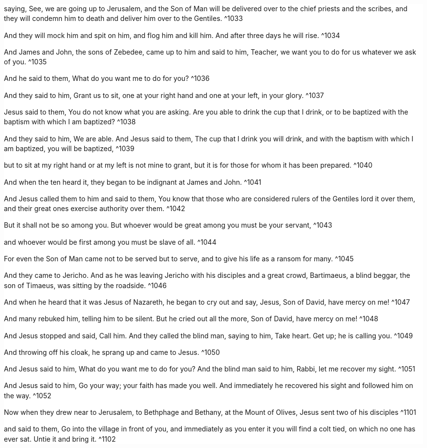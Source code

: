 saying, See, we are going up to Jerusalem, and the Son of Man will be delivered over to the chief priests and the scribes, and they will condemn him to death and deliver him over to the Gentiles. ^1033

And they will mock him and spit on him, and flog him and kill him. And after three days he will rise. ^1034

And James and John, the sons of Zebedee, came up to him and said to him, Teacher, we want you to do for us whatever we ask of you. ^1035

And he said to them, What do you want me to do for you? ^1036

And they said to him, Grant us to sit, one at your right hand and one at your left, in your glory. ^1037

Jesus said to them, You do not know what you are asking. Are you able to drink the cup that I drink, or to be baptized with the baptism with which I am baptized? ^1038

And they said to him, We are able. And Jesus said to them, The cup that I drink you will drink, and with the baptism with which I am baptized, you will be baptized, ^1039

but to sit at my right hand or at my left is not mine to grant, but it is for those for whom it has been prepared. ^1040

And when the ten heard it, they began to be indignant at James and John. ^1041

And Jesus called them to him and said to them, You know that those who are considered rulers of the Gentiles lord it over them, and their great ones exercise authority over them. ^1042

But it shall not be so among you. But whoever would be great among you must be your servant, ^1043

and whoever would be first among you must be slave of all. ^1044

For even the Son of Man came not to be served but to serve, and to give his life as a ransom for many. ^1045

And they came to Jericho. And as he was leaving Jericho with his disciples and a great crowd, Bartimaeus, a blind beggar, the son of Timaeus, was sitting by the roadside. ^1046

And when he heard that it was Jesus of Nazareth, he began to cry out and say, Jesus, Son of David, have mercy on me! ^1047

And many rebuked him, telling him to be silent. But he cried out all the more, Son of David, have mercy on me! ^1048

And Jesus stopped and said, Call him. And they called the blind man, saying to him, Take heart. Get up; he is calling you. ^1049

And throwing off his cloak, he sprang up and came to Jesus. ^1050

And Jesus said to him, What do you want me to do for you? And the blind man said to him, Rabbi, let me recover my sight. ^1051

And Jesus said to him, Go your way; your faith has made you well. And immediately he recovered his sight and followed him on the way. ^1052


Now when they drew near to Jerusalem, to Bethphage and Bethany, at the Mount of Olives, Jesus sent two of his disciples ^1101

and said to them, Go into the village in front of you, and immediately as you enter it you will find a colt tied, on which no one has ever sat. Untie it and bring it. ^1102
